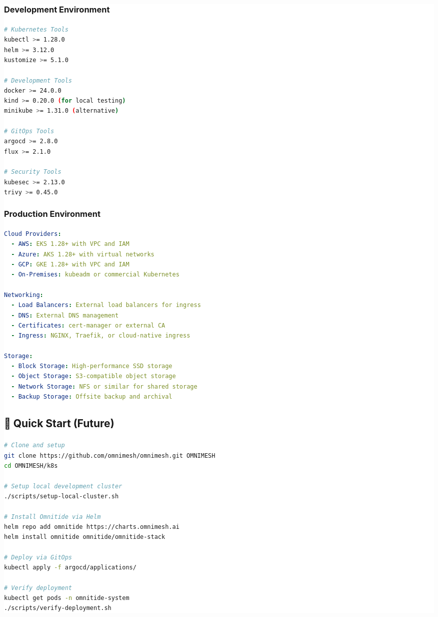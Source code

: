### Development Environment
```bash
# Kubernetes Tools
kubectl >= 1.28.0
helm >= 3.12.0
kustomize >= 5.1.0

# Development Tools
docker >= 24.0.0
kind >= 0.20.0 (for local testing)
minikube >= 1.31.0 (alternative)

# GitOps Tools
argocd >= 2.8.0
flux >= 2.1.0

# Security Tools
kubesec >= 2.13.0
trivy >= 0.45.0
```

### Production Environment
```yaml
Cloud Providers:
  - AWS: EKS 1.28+ with VPC and IAM
  - Azure: AKS 1.28+ with virtual networks
  - GCP: GKE 1.28+ with VPC and IAM
  - On-Premises: kubeadm or commercial Kubernetes

Networking:
  - Load Balancers: External load balancers for ingress
  - DNS: External DNS management
  - Certificates: cert-manager or external CA
  - Ingress: NGINX, Traefik, or cloud-native ingress

Storage:
  - Block Storage: High-performance SSD storage
  - Object Storage: S3-compatible object storage
  - Network Storage: NFS or similar for shared storage
  - Backup Storage: Offsite backup and archival
```

## 🔧 Quick Start (Future)

```bash
# Clone and setup
git clone https://github.com/omnimesh/omnimesh.git OMNIMESH
cd OMNIMESH/k8s

# Setup local development cluster
./scripts/setup-local-cluster.sh

# Install Omnitide via Helm
helm repo add omnitide https://charts.omnimesh.ai
helm install omnitide omnitide/omnitide-stack

# Deploy via GitOps
kubectl apply -f argocd/applications/

# Verify deployment
kubectl get pods -n omnitide-system
./scripts/verify-deployment.sh
```

